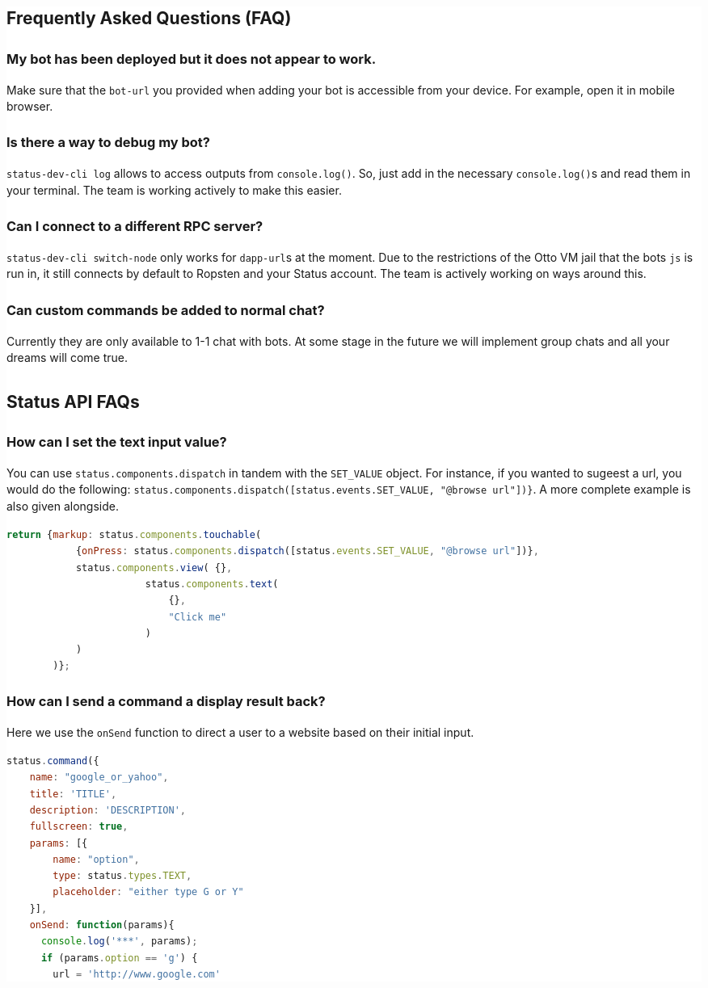 

## Frequently Asked Questions (FAQ)

### My bot has been deployed but it does not appear to work.

Make sure that the `bot-url` you provided when adding your bot is accessible from your device. For example, open it in mobile browser. 

### Is there a way to debug my bot?

`status-dev-cli log` allows to access outputs from `console.log()`. So, just add in the necessary `console.log()`s and read them in your terminal. The team is working actively to make this easier.

### Can I connect to a different RPC server?

`status-dev-cli switch-node` only works for `dapp-url`s at the moment. Due to the restrictions of the Otto VM jail that the bots `js` is run in, it still connects by default to Ropsten and your Status account. The team is actively working on ways around this.

### Can custom commands be added to normal chat?

Currently they are only available to 1-1 chat with bots. At some stage in the future we will implement group chats and all your dreams will come true.

## Status API FAQs

### How can I set the text input value?

You can use `status.components.dispatch` in tandem with the `SET_VALUE` object. For instance, if you wanted to sugeest a url, you would do the following: `status.components.dispatch([status.events.SET_VALUE, "@browse url"])}`. A more complete example is also given alongside.

```javascript
return {markup: status.components.touchable(
            {onPress: status.components.dispatch([status.events.SET_VALUE, "@browse url"])},
            status.components.view( {},
                        status.components.text(
                            {},
                            "Click me"
                        )
            )
        )};
```

### How can I send a command a display result back?

Here we use the `onSend` function to direct a user to a website based on their initial input.

```javascript
status.command({
    name: "google_or_yahoo",
    title: 'TITLE',
    description: 'DESCRIPTION',
    fullscreen: true,
    params: [{
        name: "option",
        type: status.types.TEXT,
        placeholder: "either type G or Y"
    }],
    onSend: function(params){
      console.log('***', params);
      if (params.option == 'g') {
        url = 'http://www.google.com'
```